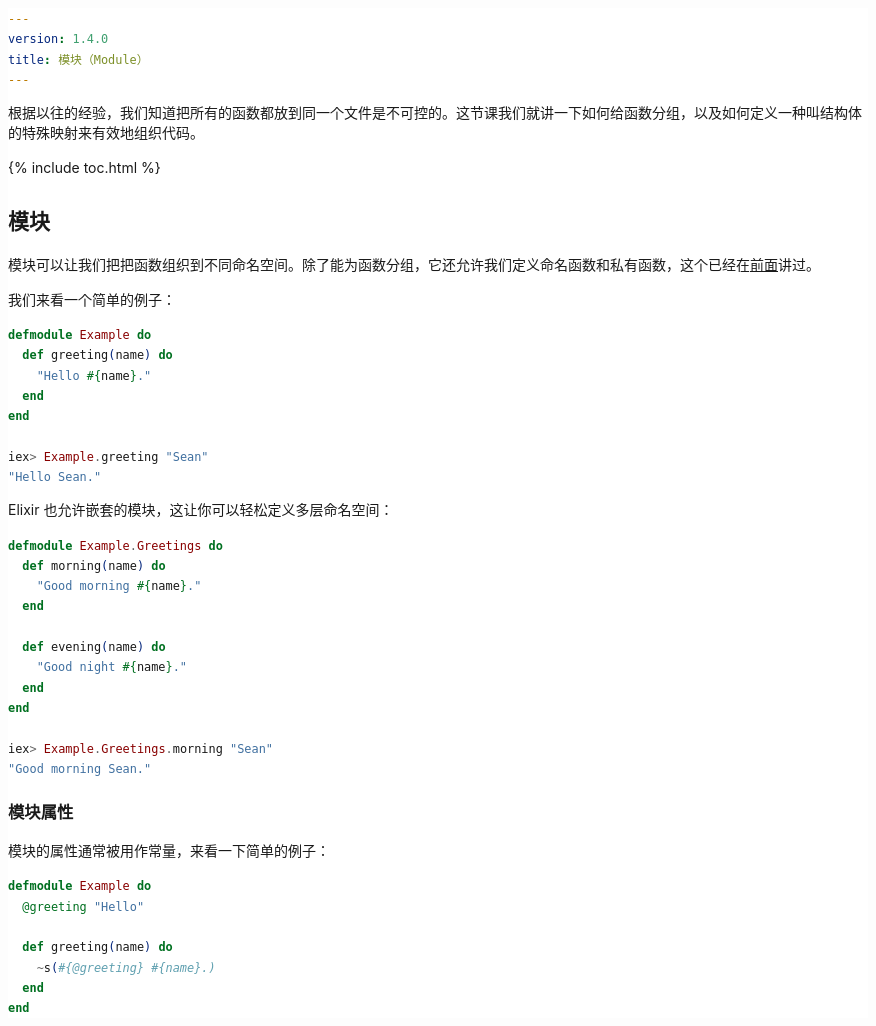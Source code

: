 ```yaml
---
version: 1.4.0
title: 模块（Module）
---
```


根据以往的经验，我们知道把所有的函数都放到同一个文件是不可控的。这节课我们就讲一下如何给函数分组，以及如何定义一种叫结构体的特殊映射来有效地组织代码。

{% include toc.html %}

## 模块

模块可以让我们把把函数组织到不同命名空间。除了能为函数分组，它还允许我们定义命名函数和私有函数，这个已经在[前面](../functions/)讲过。

我们来看一个简单的例子：

``` elixir
defmodule Example do
  def greeting(name) do
    "Hello #{name}."
  end
end

iex> Example.greeting "Sean"
"Hello Sean."
```

Elixir 也允许嵌套的模块，这让你可以轻松定义多层命名空间：

```elixir
defmodule Example.Greetings do
  def morning(name) do
    "Good morning #{name}."
  end

  def evening(name) do
    "Good night #{name}."
  end
end

iex> Example.Greetings.morning "Sean"
"Good morning Sean."
```

### 模块属性

模块的属性通常被用作常量，来看一下简单的例子：

```elixir
defmodule Example do
  @greeting "Hello"

  def greeting(name) do
    ~s(#{@greeting} #{name}.)
  end
end
```
